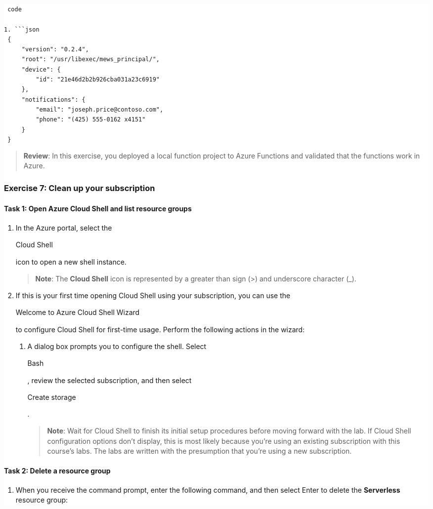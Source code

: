    ```
    code

1. ```json
    {
        "version": "0.2.4",
        "root": "/usr/libexec/mews_principal/",
        "device": {
            "id": "21e46d2b2b926cba031a23c6919"
        },
        "notifications": {
            "email": "joseph.price@contoso.com",
            "phone": "(425) 555-0162 x4151"
        }
    }
   ```

> **Review**: In this exercise, you deployed a local function project to Azure Functions and validated that the functions work in Azure.

### Exercise 7: Clean up your subscription

#### Task 1: Open Azure Cloud Shell and list resource groups

1. In the Azure portal, select the 

   Cloud Shell

    icon to open a new shell instance.    

   > **Note**: The **Cloud Shell** icon is represented by a greater than sign (>) and underscore character (_).

2. If this is your first time opening Cloud Shell using your subscription, you can use the 

   Welcome to Azure Cloud Shell Wizard

    to configure Cloud Shell for first-time usage. Perform the following actions in the wizard:    

   1. A dialog box prompts you to configure the shell. Select 

      Bash

      , review the selected subscription, and then select 

      Create storage

      .        

      > **Note**: Wait for Cloud Shell to finish its  initial setup procedures before moving forward with the lab. If Cloud  Shell configuration options don’t display, this is most likely because  you’re using an existing subscription with this course’s labs. The labs  are written with the presumption that you’re using a new subscription.

#### Task 2: Delete a resource group

1. When you receive the command prompt, enter the following command, and then select Enter to delete the **Serverless** resource group:

